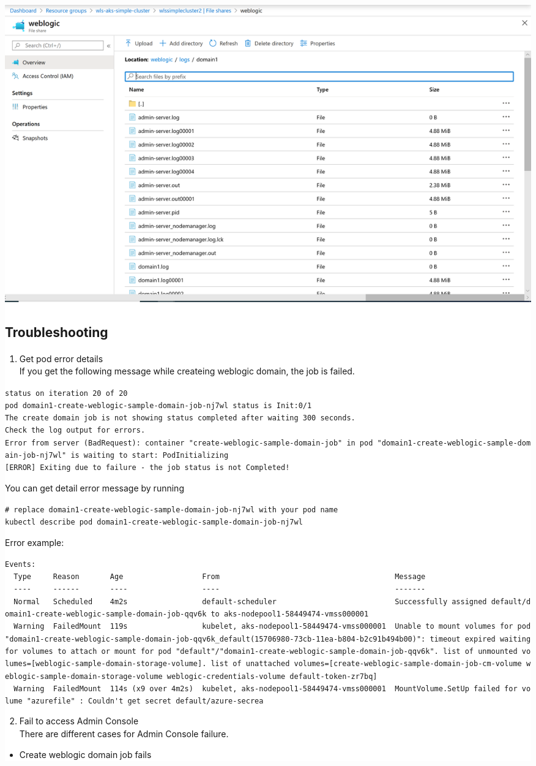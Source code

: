 ![WebLogic Logs](pictures/screenshot-logs.PNG)  

## Troubleshooting  
1. Get pod error details  
If you get the following message while createing weblogic domain, the job is failed.  
```
status on iteration 20 of 20
pod domain1-create-weblogic-sample-domain-job-nj7wl status is Init:0/1
The create domain job is not showing status completed after waiting 300 seconds.
Check the log output for errors.
Error from server (BadRequest): container "create-weblogic-sample-domain-job" in pod "domain1-create-weblogic-sample-domain-job-nj7wl" is waiting to start: PodInitializing
[ERROR] Exiting due to failure - the job status is not Completed!
```
You can get detail error message by running 
```
# replace domain1-create-weblogic-sample-domain-job-nj7wl with your pod name
kubectl describe pod domain1-create-weblogic-sample-domain-job-nj7wl
```
Error example:
```
Events:
  Type     Reason       Age                  From                                        Message
  ----     ------       ----                 ----                                        -------
  Normal   Scheduled    4m2s                 default-scheduler                           Successfully assigned default/domain1-create-weblogic-sample-domain-job-qqv6k to aks-nodepool1-58449474-vmss000001
  Warning  FailedMount  119s                 kubelet, aks-nodepool1-58449474-vmss000001  Unable to mount volumes for pod "domain1-create-weblogic-sample-domain-job-qqv6k_default(15706980-73cb-11ea-b804-b2c91b494b00)": timeout expired waiting for volumes to attach or mount for pod "default"/"domain1-create-weblogic-sample-domain-job-qqv6k". list of unmounted volumes=[weblogic-sample-domain-storage-volume]. list of unattached volumes=[create-weblogic-sample-domain-job-cm-volume weblogic-sample-domain-storage-volume weblogic-credentials-volume default-token-zr7bq]
  Warning  FailedMount  114s (x9 over 4m2s)  kubelet, aks-nodepool1-58449474-vmss000001  MountVolume.SetUp failed for volume "azurefile" : Couldn't get secret default/azure-secrea
  ```
2. Fail to access Admin Console  
  There are different cases for Admin Console failure.  
  * Create weblogic domain job fails  